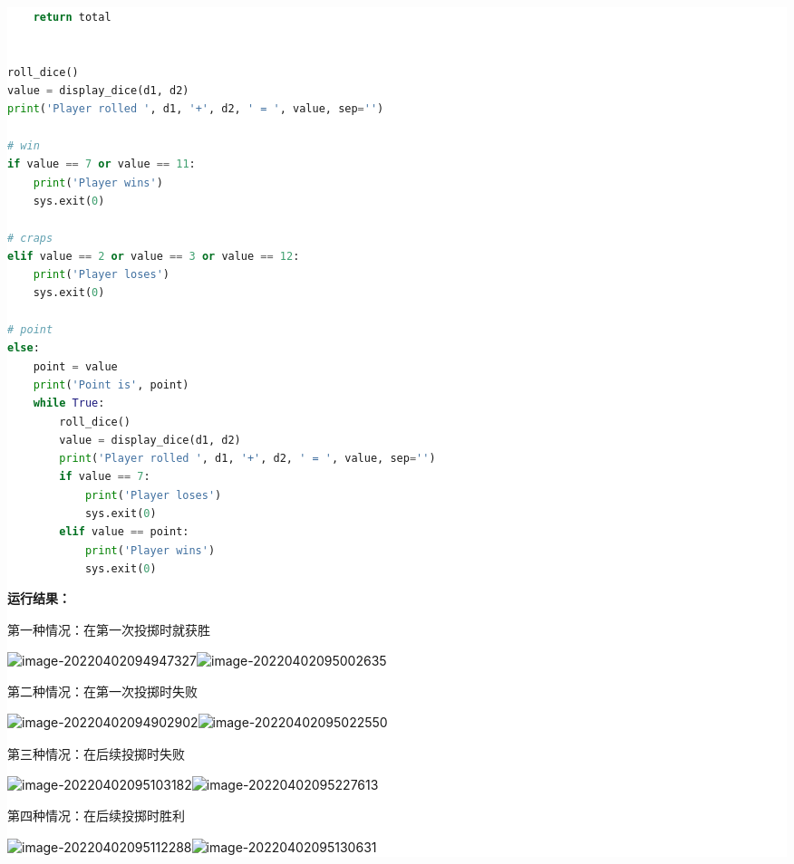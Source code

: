 ```python
    return total


roll_dice()
value = display_dice(d1, d2)
print('Player rolled ', d1, '+', d2, ' = ', value, sep='')

# win
if value == 7 or value == 11:
    print('Player wins')
    sys.exit(0)

# craps
elif value == 2 or value == 3 or value == 12:
    print('Player loses')
    sys.exit(0)

# point
else:
    point = value
    print('Point is', point)
    while True:
        roll_dice()
        value = display_dice(d1, d2)
        print('Player rolled ', d1, '+', d2, ' = ', value, sep='')
        if value == 7:
            print('Player loses')
            sys.exit(0)
        elif value == point:
            print('Player wins')
            sys.exit(0)
```

**运行结果：**

第一种情况：在第一次投掷时就获胜

![image-20220402094947327](C:\Users\82135\AppData\Roaming\Typora\typora-user-images\image-20220402094947327.png)![image-20220402095002635](C:\Users\82135\AppData\Roaming\Typora\typora-user-images\image-20220402095002635.png)

第二种情况：在第一次投掷时失败

![image-20220402094902902](C:\Users\82135\AppData\Roaming\Typora\typora-user-images\image-20220402094902902.png)![image-20220402095022550](C:\Users\82135\AppData\Roaming\Typora\typora-user-images\image-20220402095022550.png)

第三种情况：在后续投掷时失败

![image-20220402095103182](C:\Users\82135\AppData\Roaming\Typora\typora-user-images\image-20220402095103182.png)![image-20220402095227613](C:\Users\82135\AppData\Roaming\Typora\typora-user-images\image-20220402095227613.png)

第四种情况：在后续投掷时胜利

![image-20220402095112288](C:\Users\82135\AppData\Roaming\Typora\typora-user-images\image-20220402095112288.png)![image-20220402095130631](C:\Users\82135\AppData\Roaming\Typora\typora-user-images\image-20220402095130631.png)



